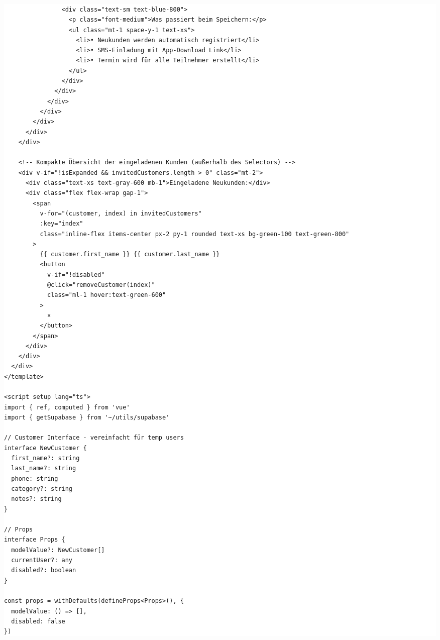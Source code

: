 ```vue
                <div class="text-sm text-blue-800">
                  <p class="font-medium">Was passiert beim Speichern:</p>
                  <ul class="mt-1 space-y-1 text-xs">
                    <li>• Neukunden werden automatisch registriert</li>
                    <li>• SMS-Einladung mit App-Download Link</li>
                    <li>• Termin wird für alle Teilnehmer erstellt</li>
                  </ul>
                </div>
              </div>
            </div>
          </div>
        </div>
      </div>
    </div>

    <!-- Kompakte Übersicht der eingeladenen Kunden (außerhalb des Selectors) -->
    <div v-if="!isExpanded && invitedCustomers.length > 0" class="mt-2">
      <div class="text-xs text-gray-600 mb-1">Eingeladene Neukunden:</div>
      <div class="flex flex-wrap gap-1">
        <span
          v-for="(customer, index) in invitedCustomers"
          :key="index"
          class="inline-flex items-center px-2 py-1 rounded text-xs bg-green-100 text-green-800"
        >
          {{ customer.first_name }} {{ customer.last_name }}
          <button
            v-if="!disabled"
            @click="removeCustomer(index)"
            class="ml-1 hover:text-green-600"
          >
            ×
          </button>
        </span>
      </div>
    </div>
  </div>
</template>

<script setup lang="ts">
import { ref, computed } from 'vue'
import { getSupabase } from '~/utils/supabase'

// Customer Interface - vereinfacht für temp users
interface NewCustomer {
  first_name?: string
  last_name?: string
  phone: string
  category?: string
  notes?: string
}

// Props
interface Props {
  modelValue?: NewCustomer[]
  currentUser?: any
  disabled?: boolean
}

const props = withDefaults(defineProps<Props>(), {
  modelValue: () => [],
  disabled: false
})

```